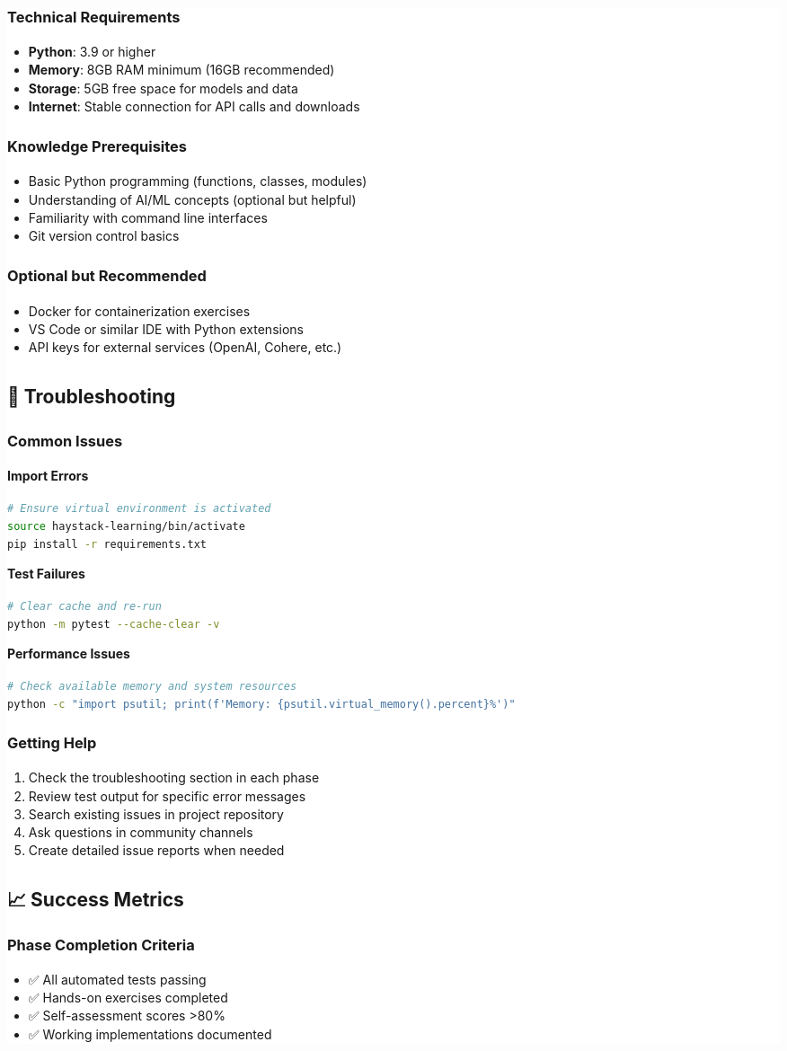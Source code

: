 ### Technical Requirements
- **Python**: 3.9 or higher
- **Memory**: 8GB RAM minimum (16GB recommended)
- **Storage**: 5GB free space for models and data
- **Internet**: Stable connection for API calls and downloads

### Knowledge Prerequisites
- Basic Python programming (functions, classes, modules)
- Understanding of AI/ML concepts (optional but helpful)
- Familiarity with command line interfaces
- Git version control basics

### Optional but Recommended
- Docker for containerization exercises
- VS Code or similar IDE with Python extensions
- API keys for external services (OpenAI, Cohere, etc.)

## 🚨 Troubleshooting

### Common Issues

**Import Errors**
```bash
# Ensure virtual environment is activated
source haystack-learning/bin/activate
pip install -r requirements.txt
```

**Test Failures**
```bash
# Clear cache and re-run
python -m pytest --cache-clear -v
```

**Performance Issues**
```bash
# Check available memory and system resources
python -c "import psutil; print(f'Memory: {psutil.virtual_memory().percent}%')"
```

### Getting Help
1. Check the troubleshooting section in each phase
2. Review test output for specific error messages
3. Search existing issues in project repository
4. Ask questions in community channels
5. Create detailed issue reports when needed

## 📈 Success Metrics

### Phase Completion Criteria
- ✅ All automated tests passing
- ✅ Hands-on exercises completed
- ✅ Self-assessment scores >80%
- ✅ Working implementations documented
